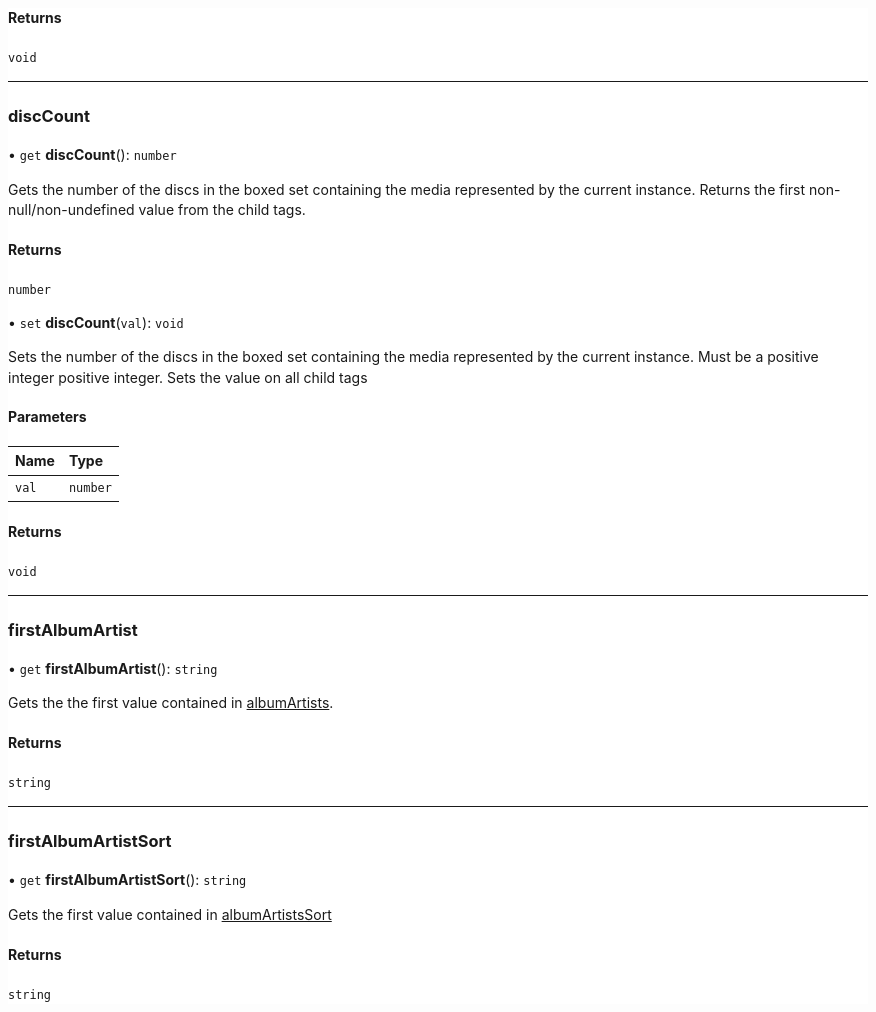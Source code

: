 #### Returns

`void`

___

### discCount

• `get` **discCount**(): `number`

Gets the number of the discs in the boxed set containing the media represented by the
current instance.
Returns the first non-null/non-undefined value from the child tags.

#### Returns

`number`

• `set` **discCount**(`val`): `void`

Sets the number of the discs in the boxed set containing the media represented by the
current instance. Must be a positive integer positive integer.
Sets the value on all child tags

#### Parameters

| Name | Type |
| :------ | :------ |
| `val` | `number` |

#### Returns

`void`

___

### firstAlbumArtist

• `get` **firstAlbumArtist**(): `string`

Gets the the first value contained in [albumArtists](combinedtag.md#albumartists).

#### Returns

`string`

___

### firstAlbumArtistSort

• `get` **firstAlbumArtistSort**(): `string`

Gets the first value contained in [albumArtistsSort](combinedtag.md#albumartistssort)

#### Returns

`string`
